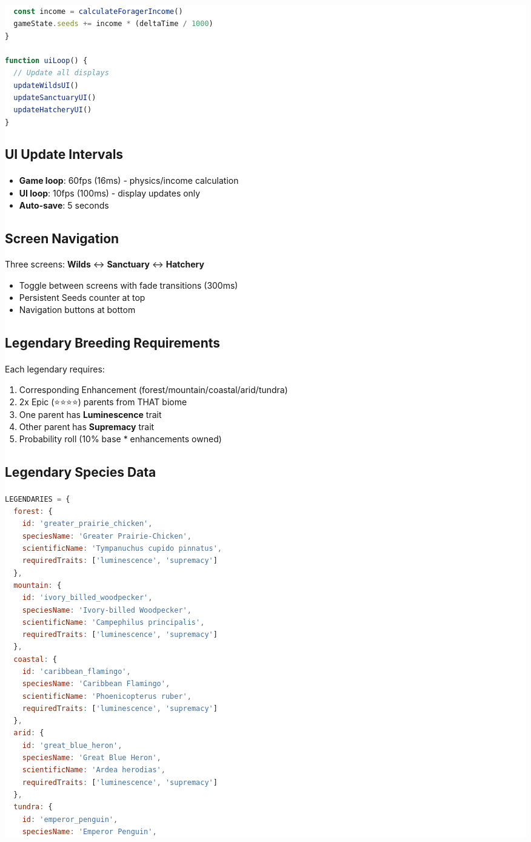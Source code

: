 ```javascript
  const income = calculateForagerIncome()
  gameState.seeds += income * (deltaTime / 1000)
}

function uiLoop() {
  // Update all displays
  updateWildsUI()
  updateSanctuaryUI()
  updateHatcheryUI()
}
```

## UI Update Intervals
- **Game loop**: 60fps (16ms) - physics/income calculation
- **UI loop**: 10fps (100ms) - display updates only
- **Auto-save**: 5 seconds

## Screen Navigation
Three screens: **Wilds** ↔ **Sanctuary** ↔ **Hatchery**
- Toggle between screens with fade transitions (300ms)
- Persistent Seeds counter at top
- Navigation buttons at bottom

## Legendary Breeding Requirements
Each legendary requires:
1. Corresponding Enhancement (forest/mountain/coastal/arid/tundra)
2. 2x Epic (⭐⭐⭐⭐) parents from THAT biome
3. One parent has **Luminescence** trait
4. Other parent has **Supremacy** trait
5. Probability roll (10% base * enhancements owned)

## Legendary Species Data
```javascript
LEGENDARIES = {
  forest: {
    id: 'greater_prairie_chicken',
    speciesName: 'Greater Prairie-Chicken',
    scientificName: 'Tympanuchus cupido pinnatus',
    requiredTraits: ['luminescence', 'supremacy']
  },
  mountain: {
    id: 'ivory_billed_woodpecker',
    speciesName: 'Ivory-billed Woodpecker',
    scientificName: 'Campephilus principalis',
    requiredTraits: ['luminescence', 'supremacy']
  },
  coastal: {
    id: 'caribbean_flamingo',
    speciesName: 'Caribbean Flamingo',
    scientificName: 'Phoenicopterus ruber',
    requiredTraits: ['luminescence', 'supremacy']
  },
  arid: {
    id: 'great_blue_heron',
    speciesName: 'Great Blue Heron',
    scientificName: 'Ardea herodias',
    requiredTraits: ['luminescence', 'supremacy']
  },
  tundra: {
    id: 'emperor_penguin',
    speciesName: 'Emperor Penguin',
```